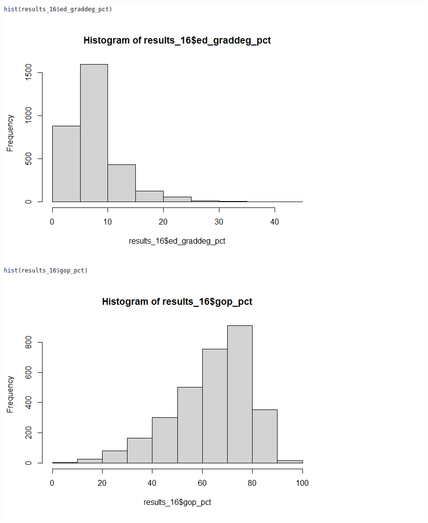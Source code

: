 ``` r
hist(results_16$ed_graddeg_pct)
```

![](Lab-6_correlation-anova_files/figure-gfm/unnamed-chunk-3-11.png)

``` r
hist(results_16$gop_pct)
```

![](Lab-6_correlation-anova_files/figure-gfm/unnamed-chunk-3-12.png)
